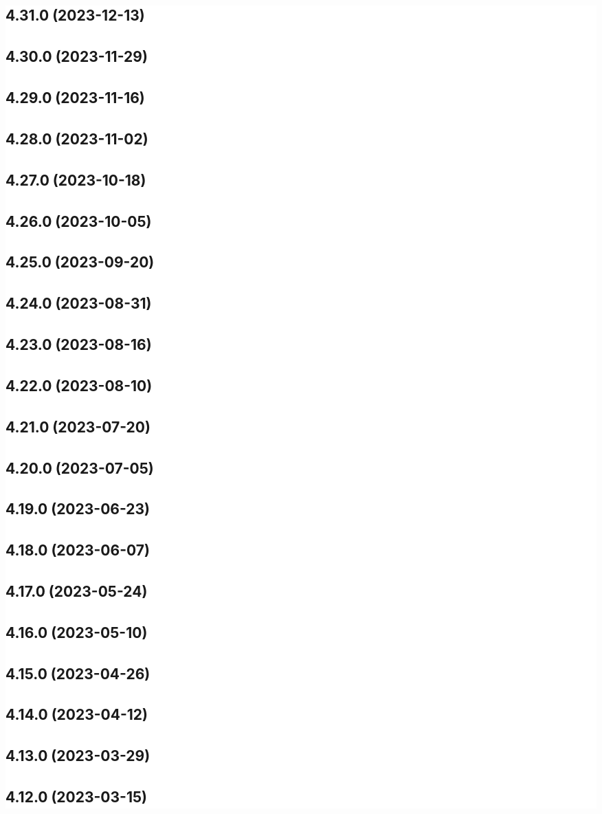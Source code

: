 ## 4.31.0 (2023-12-13)

## 4.30.0 (2023-11-29)

## 4.29.0 (2023-11-16)

## 4.28.0 (2023-11-02)

## 4.27.0 (2023-10-18)

## 4.26.0 (2023-10-05)

## 4.25.0 (2023-09-20)

## 4.24.0 (2023-08-31)

## 4.23.0 (2023-08-16)

## 4.22.0 (2023-08-10)

## 4.21.0 (2023-07-20)

## 4.20.0 (2023-07-05)

## 4.19.0 (2023-06-23)

## 4.18.0 (2023-06-07)

## 4.17.0 (2023-05-24)

## 4.16.0 (2023-05-10)

## 4.15.0 (2023-04-26)

## 4.14.0 (2023-04-12)

## 4.13.0 (2023-03-29)

## 4.12.0 (2023-03-15)
